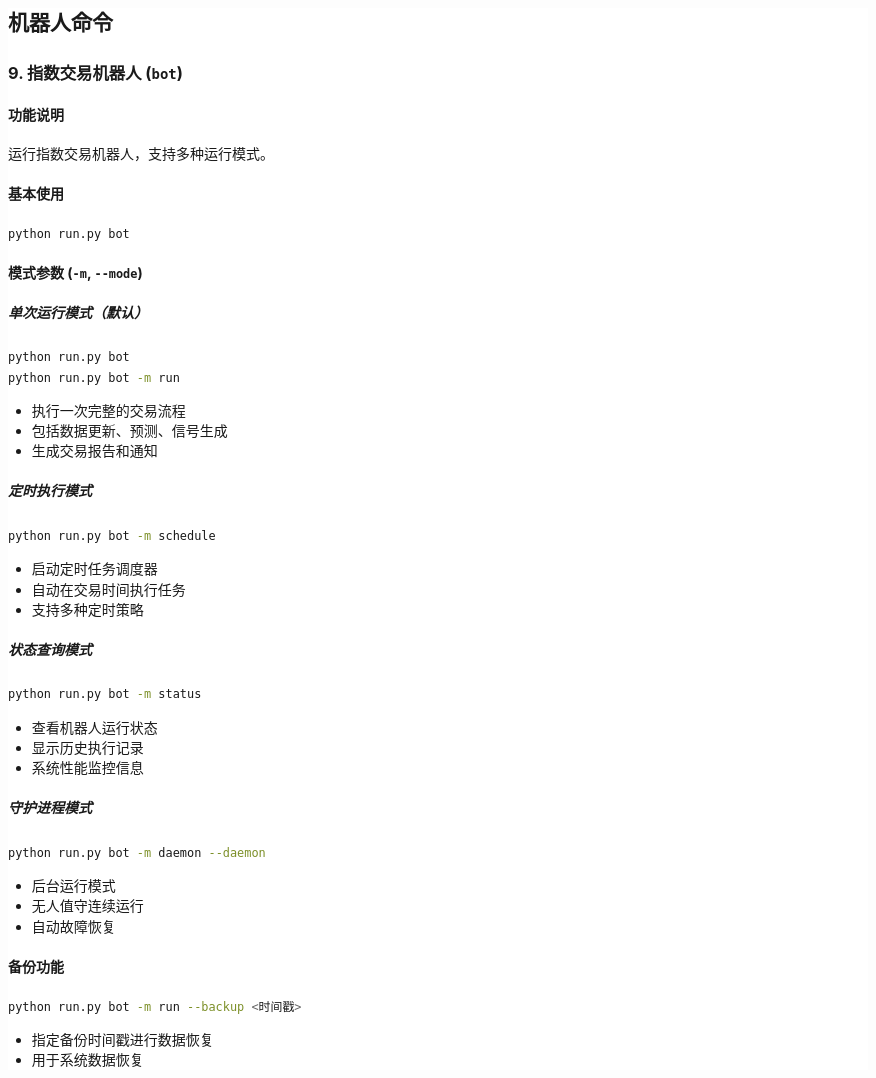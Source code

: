 ## 机器人命令

### 9. 指数交易机器人 (`bot`)

#### 功能说明
运行指数交易机器人，支持多种运行模式。

#### 基本使用
```bash
python run.py bot
```

#### 模式参数 (`-m`, `--mode`)

##### 单次运行模式（默认）
```bash
python run.py bot
python run.py bot -m run
```
- 执行一次完整的交易流程
- 包括数据更新、预测、信号生成
- 生成交易报告和通知

##### 定时执行模式
```bash
python run.py bot -m schedule
```
- 启动定时任务调度器
- 自动在交易时间执行任务
- 支持多种定时策略

##### 状态查询模式
```bash
python run.py bot -m status
```
- 查看机器人运行状态
- 显示历史执行记录
- 系统性能监控信息

##### 守护进程模式
```bash
python run.py bot -m daemon --daemon
```
- 后台运行模式
- 无人值守连续运行
- 自动故障恢复

#### 备份功能
```bash
python run.py bot -m run --backup <时间戳>
```
- 指定备份时间戳进行数据恢复
- 用于系统数据恢复
